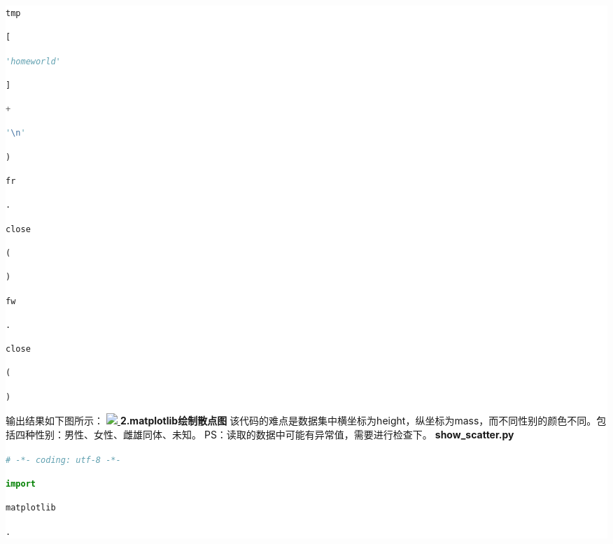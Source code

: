 ```python
tmp
```
```python
[
```
```python
'homeworld'
```
```python
]
```
```python
+
```
```python
'\n'
```
```python
)
```
```python
fr
```
```python
.
```
```python
close
```
```python
(
```
```python
)
```
```python
fw
```
```python
.
```
```python
close
```
```python
(
```
```python
)
```
输出结果如下图所示：
![](https://img-blog.csdnimg.cn/20190201141447602.png?x-oss-process=image/watermark,type_ZmFuZ3poZW5naGVpdGk,shadow_10,text_aHR0cHM6Ly9ibG9nLmNzZG4ubmV0L0Vhc3Rtb3VudA==,size_16,color_FFFFFF,t_70)[
](https://img-blog.csdnimg.cn/20190201141447602.png?x-oss-process=image/watermark,type_ZmFuZ3poZW5naGVpdGk,shadow_10,text_aHR0cHM6Ly9ibG9nLmNzZG4ubmV0L0Vhc3Rtb3VudA==,size_16,color_FFFFFF,t_70)**2.matplotlib绘制散点图**
该代码的难点是数据集中横坐标为height，纵坐标为mass，而不同性别的颜色不同。包括四种性别：男性、女性、雌雄同体、未知。
PS：读取的数据中可能有异常值，需要进行检查下。
**show_scatter.py**
```python
# -*- coding: utf-8 -*-
```
```python
import
```
```python
matplotlib
```
```python
.
```
```python
```